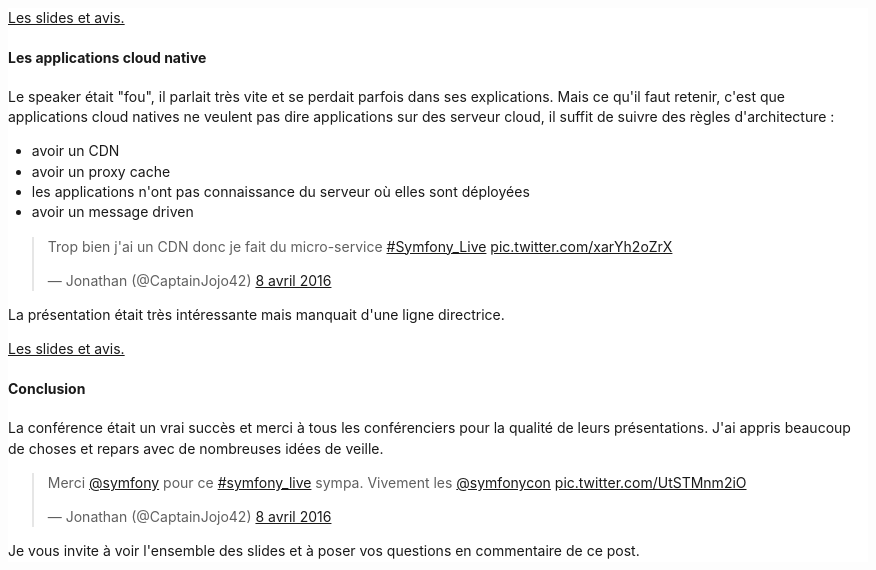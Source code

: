 <a href="https://joind.in/event/symfonylive-paris-2016/scurit-et-http" target="_blank">Les slides et avis.</a>

#### Les applications cloud native
Le speaker était "fou", il parlait très vite et se perdait parfois dans ses explications. Mais ce qu'il faut retenir, c'est que applications cloud natives ne veulent pas dire applications sur des serveur cloud, il suffit de suivre des règles d'architecture :

<ul>
<li>avoir un CDN</li>
<li>avoir un proxy cache</li>
<li>les applications n'ont pas connaissance du serveur où elles sont déployées</li>
<li>avoir un message driven</li>
</ul>
<blockquote class="twitter-tweet">
Trop bien j'ai un CDN donc je fait du micro-service <a href="https://twitter.com/hashtag/Symfony_Live?src=hash">#Symfony_Live</a> <a href="https://t.co/xarYh2oZrX">pic.twitter.com/xarYh2oZrX</a>

— Jonathan (@CaptainJojo42) <a href="https://twitter.com/CaptainJojo42/status/718444803374063621">8 avril 2016</a>
</blockquote>
La présentation était très intéressante mais manquait d'une ligne directrice.

<a href="https://joind.in/event/symfonylive-paris-2016/construire-des-applications-cloud-natives" target="_blank">Les slides et avis.</a>

#### Conclusion
La conférence était un vrai succès et merci à tous les conférenciers pour la qualité de leurs présentations. J'ai appris beaucoup de choses et repars avec de nombreuses idées de veille.

<blockquote class="twitter-tweet">Merci <a href="https://twitter.com/symfony">@symfony</a> pour ce <a href="https://twitter.com/hashtag/symfony_live?src=hash">#symfony_live</a> sympa. Vivement les <a href="https://twitter.com/symfonycon">@symfonycon</a> <a href="https://t.co/UtSTMnm2iO">pic.twitter.com/UtSTMnm2iO</a>

— Jonathan (@CaptainJojo42) <a href="https://twitter.com/CaptainJojo42/status/718451424892465152">8 avril 2016</a>
</blockquote>
Je vous invite à voir l'ensemble des slides et à poser vos questions en commentaire de ce post.



